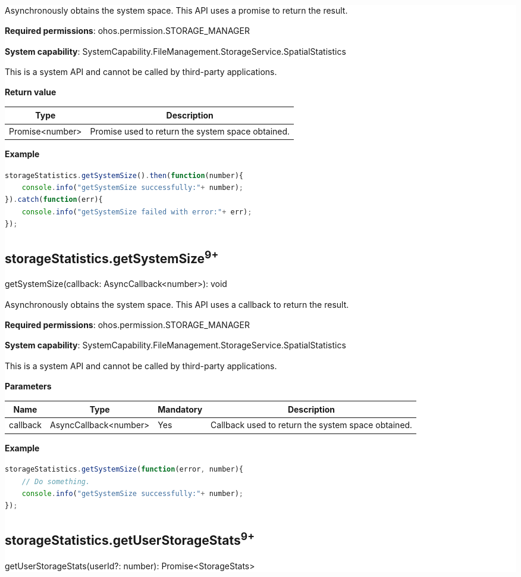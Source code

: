 Asynchronously obtains the system space. This API uses a promise to return the result.

**Required permissions**: ohos.permission.STORAGE_MANAGER

**System capability**: SystemCapability.FileManagement.StorageService.SpatialStatistics


This is a system API and cannot be called by third-party applications.


**Return value**

  | Type                 | Description            |
  | --------------------- | ---------------- |
  | Promise&lt;number&gt; | Promise used to return the system space obtained.|

**Example**

  ```js
  storageStatistics.getSystemSize().then(function(number){
      console.info("getSystemSize successfully:"+ number);
  }).catch(function(err){
      console.info("getSystemSize failed with error:"+ err);
  });
  ```

## storageStatistics.getSystemSize<sup>9+</sup>

getSystemSize(callback: AsyncCallback&lt;number&gt;): void

Asynchronously obtains the system space. This API uses a callback to return the result.

**Required permissions**: ohos.permission.STORAGE_MANAGER

**System capability**: SystemCapability.FileManagement.StorageService.SpatialStatistics


This is a system API and cannot be called by third-party applications.


**Parameters**

  | Name    | Type                                | Mandatory| Description                      |
  | ---------- | ------------------------------------ | ---- | -------------------------- |
  | callback   |  AsyncCallback&lt;number&gt;         | Yes  | Callback used to return the system space obtained.|

**Example**

  ```js
  storageStatistics.getSystemSize(function(error, number){
      // Do something.
      console.info("getSystemSize successfully:"+ number);
  });
  ```

## storageStatistics.getUserStorageStats<sup>9+</sup>

getUserStorageStats(userId?: number): Promise&lt;StorageStats&gt;
